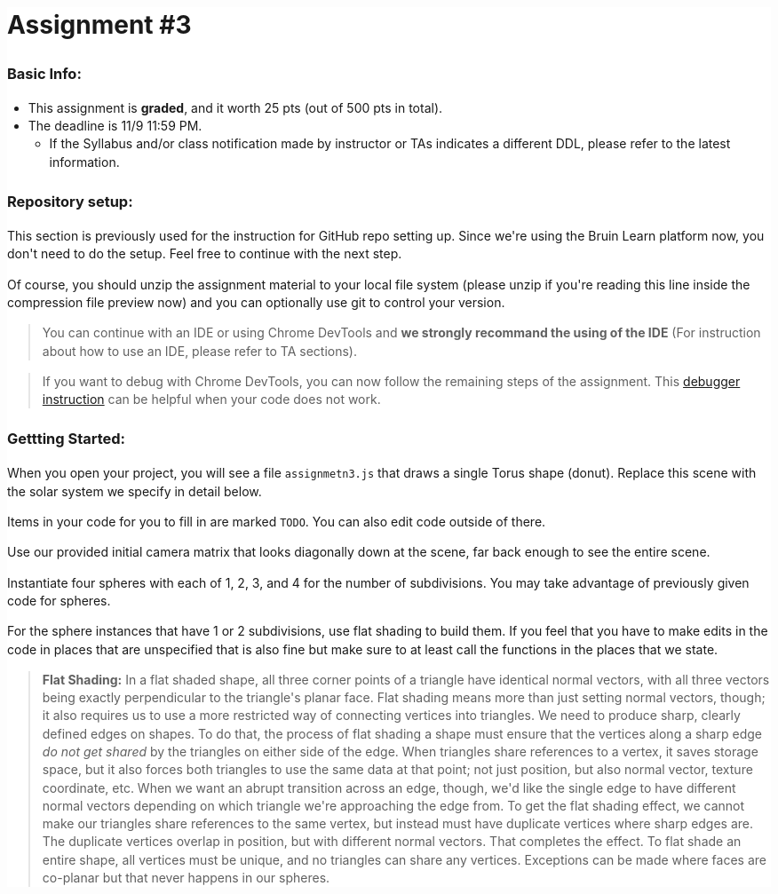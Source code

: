 # Assignment #3

### Basic Info:

* This assignment is **graded**, and it worth 25 pts (out of 500 pts in total).
* The deadline is 11/9 11:59 PM.
    * If the Syllabus and/or class notification made by instructor or TAs indicates a different DDL, please refer to the latest information.

### Repository setup:

This section is previously used for the instruction for GitHub repo setting up. Since we're using the Bruin Learn platform now, you don't need to do the setup. Feel free to continue with the next step. 

Of course, you should unzip the assignment material to your local file system (please unzip if you're reading this line inside the compression file preview now) and you can optionally use git to control your version.

> You can continue with an IDE or using Chrome DevTools and **we strongly recommand the using of the IDE** (For instruction about how to use an IDE, please refer to TA sections). 

> If you want to debug with Chrome DevTools, you can now follow the remaining steps of the assignment. This [debugger instruction](https://docs.google.com/document/d/e/2PACX-1vSi14Mb-_6qLN7wVA4-4NxqYR-3qHLy7ndjB2G0Ba6TCYHn_KGmrPbu-fCDtHkv9QcGBNqLUUdT6fu1/pub) can be helpful when your code does not work. 

### Gettting Started:

When you open your project, you will see a file `assignmetn3.js` that draws a single Torus shape (donut).  Replace this scene with the solar system we specify in detail below. 

Items in your code for you to fill in are marked `TODO`.  You can also edit code outside of there.

Use our provided initial camera matrix that looks diagonally down at the scene, far back enough to see the entire scene.

Instantiate four spheres with each of 1, 2, 3, and 4 for the number of subdivisions. You may take advantage of previously given code for spheres.

For the sphere instances that have 1 or 2 subdivisions, use flat shading to build them. If you feel that you have to make edits in the code in places that are unspecified that is also fine but make sure to at least call the functions in the places that we state.

>  **Flat Shading:** In a flat shaded shape, all three corner points of a triangle have identical normal vectors, with all three vectors being exactly perpendicular to the triangle's planar face.  Flat shading means more than just setting normal vectors, though; it also requires us to use a more restricted way of connecting vertices into triangles.  We need to produce sharp, clearly defined edges on shapes.  To do that, the process of flat shading a shape must ensure that the vertices along a sharp edge _do not get shared_ by the triangles on either side of the edge.  When triangles share references to a vertex, it saves storage space, but it also forces both triangles to use the same data at that point; not just position, but also normal vector, texture coordinate, etc.  When we want an abrupt transition across an edge, though, we'd like the single edge to have different normal vectors depending on which triangle we're approaching the edge from.  To get the flat shading effect, we cannot make our triangles share references to the same vertex, but instead must have duplicate vertices where sharp edges are.  The duplicate vertices overlap in position, but with different normal vectors.  That completes the effect.  To flat shade an entire shape, all vertices must be unique, and no triangles can share any vertices.  Exceptions can be made where faces are co-planar but that never happens in our spheres.
